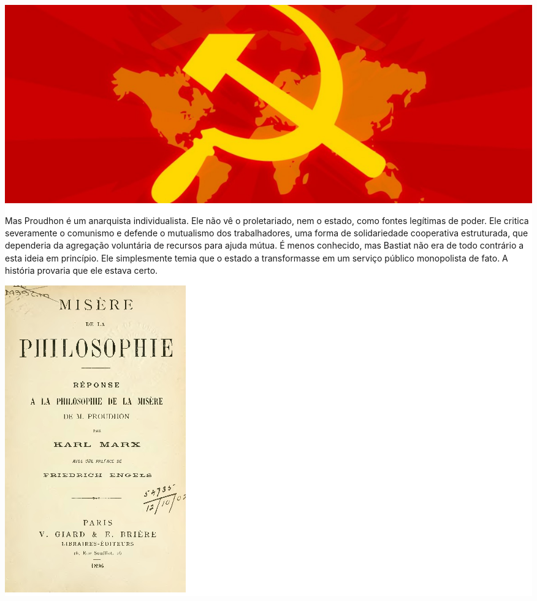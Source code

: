 ![image](assets/en/066.webp)

Mas Proudhon é um anarquista individualista. Ele não vê o proletariado, nem o estado, como fontes legítimas de poder. Ele critica severamente o comunismo e defende o mutualismo dos trabalhadores, uma forma de solidariedade cooperativa estruturada, que dependeria da agregação voluntária de recursos para ajuda mútua. É menos conhecido, mas Bastiat não era de todo contrário a esta ideia em princípio. Ele simplesmente temia que o estado a transformasse em um serviço público monopolista de fato. A história provaria que ele estava certo.

![image](assets/en/067.webp)
